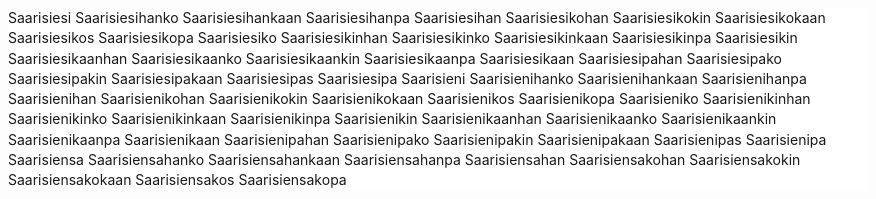 Saarisiesi
Saarisiesihanko
Saarisiesihankaan
Saarisiesihanpa
Saarisiesihan
Saarisiesikohan
Saarisiesikokin
Saarisiesikokaan
Saarisiesikos
Saarisiesikopa
Saarisiesiko
Saarisiesikinhan
Saarisiesikinko
Saarisiesikinkaan
Saarisiesikinpa
Saarisiesikin
Saarisiesikaanhan
Saarisiesikaanko
Saarisiesikaankin
Saarisiesikaanpa
Saarisiesikaan
Saarisiesipahan
Saarisiesipako
Saarisiesipakin
Saarisiesipakaan
Saarisiesipas
Saarisiesipa
Saarisieni
Saarisienihanko
Saarisienihankaan
Saarisienihanpa
Saarisienihan
Saarisienikohan
Saarisienikokin
Saarisienikokaan
Saarisienikos
Saarisienikopa
Saarisieniko
Saarisienikinhan
Saarisienikinko
Saarisienikinkaan
Saarisienikinpa
Saarisienikin
Saarisienikaanhan
Saarisienikaanko
Saarisienikaankin
Saarisienikaanpa
Saarisienikaan
Saarisienipahan
Saarisienipako
Saarisienipakin
Saarisienipakaan
Saarisienipas
Saarisienipa
Saarisiensa
Saarisiensahanko
Saarisiensahankaan
Saarisiensahanpa
Saarisiensahan
Saarisiensakohan
Saarisiensakokin
Saarisiensakokaan
Saarisiensakos
Saarisiensakopa